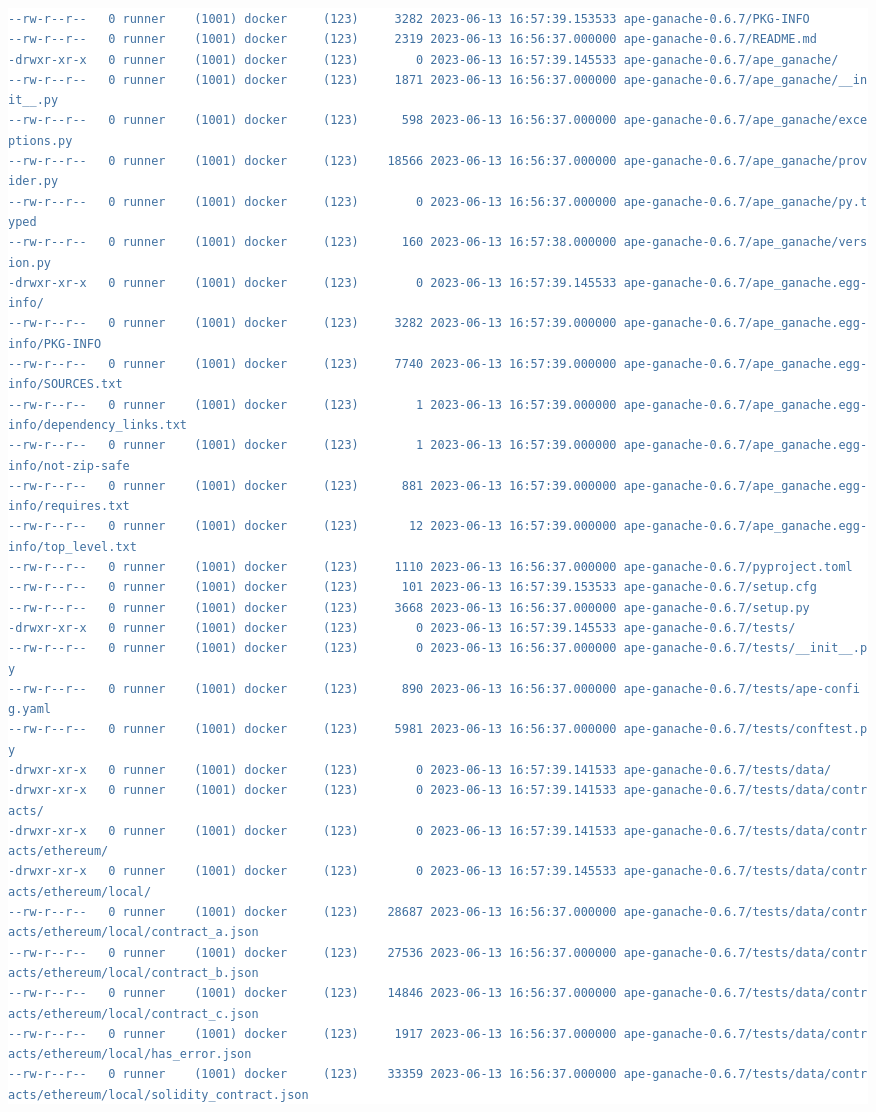 ```diff
--rw-r--r--   0 runner    (1001) docker     (123)     3282 2023-06-13 16:57:39.153533 ape-ganache-0.6.7/PKG-INFO
--rw-r--r--   0 runner    (1001) docker     (123)     2319 2023-06-13 16:56:37.000000 ape-ganache-0.6.7/README.md
-drwxr-xr-x   0 runner    (1001) docker     (123)        0 2023-06-13 16:57:39.145533 ape-ganache-0.6.7/ape_ganache/
--rw-r--r--   0 runner    (1001) docker     (123)     1871 2023-06-13 16:56:37.000000 ape-ganache-0.6.7/ape_ganache/__init__.py
--rw-r--r--   0 runner    (1001) docker     (123)      598 2023-06-13 16:56:37.000000 ape-ganache-0.6.7/ape_ganache/exceptions.py
--rw-r--r--   0 runner    (1001) docker     (123)    18566 2023-06-13 16:56:37.000000 ape-ganache-0.6.7/ape_ganache/provider.py
--rw-r--r--   0 runner    (1001) docker     (123)        0 2023-06-13 16:56:37.000000 ape-ganache-0.6.7/ape_ganache/py.typed
--rw-r--r--   0 runner    (1001) docker     (123)      160 2023-06-13 16:57:38.000000 ape-ganache-0.6.7/ape_ganache/version.py
-drwxr-xr-x   0 runner    (1001) docker     (123)        0 2023-06-13 16:57:39.145533 ape-ganache-0.6.7/ape_ganache.egg-info/
--rw-r--r--   0 runner    (1001) docker     (123)     3282 2023-06-13 16:57:39.000000 ape-ganache-0.6.7/ape_ganache.egg-info/PKG-INFO
--rw-r--r--   0 runner    (1001) docker     (123)     7740 2023-06-13 16:57:39.000000 ape-ganache-0.6.7/ape_ganache.egg-info/SOURCES.txt
--rw-r--r--   0 runner    (1001) docker     (123)        1 2023-06-13 16:57:39.000000 ape-ganache-0.6.7/ape_ganache.egg-info/dependency_links.txt
--rw-r--r--   0 runner    (1001) docker     (123)        1 2023-06-13 16:57:39.000000 ape-ganache-0.6.7/ape_ganache.egg-info/not-zip-safe
--rw-r--r--   0 runner    (1001) docker     (123)      881 2023-06-13 16:57:39.000000 ape-ganache-0.6.7/ape_ganache.egg-info/requires.txt
--rw-r--r--   0 runner    (1001) docker     (123)       12 2023-06-13 16:57:39.000000 ape-ganache-0.6.7/ape_ganache.egg-info/top_level.txt
--rw-r--r--   0 runner    (1001) docker     (123)     1110 2023-06-13 16:56:37.000000 ape-ganache-0.6.7/pyproject.toml
--rw-r--r--   0 runner    (1001) docker     (123)      101 2023-06-13 16:57:39.153533 ape-ganache-0.6.7/setup.cfg
--rw-r--r--   0 runner    (1001) docker     (123)     3668 2023-06-13 16:56:37.000000 ape-ganache-0.6.7/setup.py
-drwxr-xr-x   0 runner    (1001) docker     (123)        0 2023-06-13 16:57:39.145533 ape-ganache-0.6.7/tests/
--rw-r--r--   0 runner    (1001) docker     (123)        0 2023-06-13 16:56:37.000000 ape-ganache-0.6.7/tests/__init__.py
--rw-r--r--   0 runner    (1001) docker     (123)      890 2023-06-13 16:56:37.000000 ape-ganache-0.6.7/tests/ape-config.yaml
--rw-r--r--   0 runner    (1001) docker     (123)     5981 2023-06-13 16:56:37.000000 ape-ganache-0.6.7/tests/conftest.py
-drwxr-xr-x   0 runner    (1001) docker     (123)        0 2023-06-13 16:57:39.141533 ape-ganache-0.6.7/tests/data/
-drwxr-xr-x   0 runner    (1001) docker     (123)        0 2023-06-13 16:57:39.141533 ape-ganache-0.6.7/tests/data/contracts/
-drwxr-xr-x   0 runner    (1001) docker     (123)        0 2023-06-13 16:57:39.141533 ape-ganache-0.6.7/tests/data/contracts/ethereum/
-drwxr-xr-x   0 runner    (1001) docker     (123)        0 2023-06-13 16:57:39.145533 ape-ganache-0.6.7/tests/data/contracts/ethereum/local/
--rw-r--r--   0 runner    (1001) docker     (123)    28687 2023-06-13 16:56:37.000000 ape-ganache-0.6.7/tests/data/contracts/ethereum/local/contract_a.json
--rw-r--r--   0 runner    (1001) docker     (123)    27536 2023-06-13 16:56:37.000000 ape-ganache-0.6.7/tests/data/contracts/ethereum/local/contract_b.json
--rw-r--r--   0 runner    (1001) docker     (123)    14846 2023-06-13 16:56:37.000000 ape-ganache-0.6.7/tests/data/contracts/ethereum/local/contract_c.json
--rw-r--r--   0 runner    (1001) docker     (123)     1917 2023-06-13 16:56:37.000000 ape-ganache-0.6.7/tests/data/contracts/ethereum/local/has_error.json
--rw-r--r--   0 runner    (1001) docker     (123)    33359 2023-06-13 16:56:37.000000 ape-ganache-0.6.7/tests/data/contracts/ethereum/local/solidity_contract.json
```
